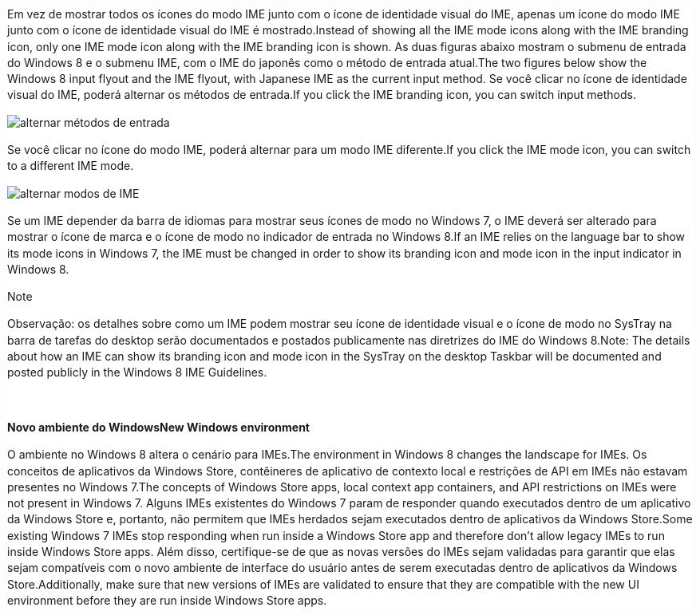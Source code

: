 <span data-ttu-id="01fcc-125">Em vez de mostrar todos os ícones do modo IME junto com o ícone de identidade visual do IME, apenas um ícone do modo IME junto com o ícone de identidade visual do IME é mostrado.</span><span class="sxs-lookup"><span data-stu-id="01fcc-125">Instead of showing all the IME mode icons along with the IME branding icon, only one IME mode icon along with the IME branding icon is shown.</span></span> <span data-ttu-id="01fcc-126">As duas figuras abaixo mostram o submenu de entrada do Windows 8 e o submenu IME, com o IME do japonês como o método de entrada atual.</span><span class="sxs-lookup"><span data-stu-id="01fcc-126">The two figures below show the Windows 8 input flyout and the IME flyout, with Japanese IME as the current input method.</span></span> <span data-ttu-id="01fcc-127">Se você clicar no ícone de identidade visual do IME, poderá alternar os métodos de entrada.</span><span class="sxs-lookup"><span data-stu-id="01fcc-127">If you click the IME branding icon, you can switch input methods.</span></span>

![alternar métodos de entrada](images/inputindicator2.png)

<span data-ttu-id="01fcc-129">Se você clicar no ícone do modo IME, poderá alternar para um modo IME diferente.</span><span class="sxs-lookup"><span data-stu-id="01fcc-129">If you click the IME mode icon, you can switch to a different IME mode.</span></span>

![alternar modos de IME](images/inputindicator1.png)

<span data-ttu-id="01fcc-131">Se um IME depender da barra de idiomas para mostrar seus ícones de modo no Windows 7, o IME deverá ser alterado para mostrar o ícone de marca e o ícone de modo no indicador de entrada no Windows 8.</span><span class="sxs-lookup"><span data-stu-id="01fcc-131">If an IME relies on the language bar to show its mode icons in Windows 7, the IME must be changed in order to show its branding icon and mode icon in the input indicator in Windows 8.</span></span>

> [!Note]  
> <span data-ttu-id="01fcc-132">Observação: os detalhes sobre como um IME podem mostrar seu ícone de identidade visual e o ícone de modo no SysTray na barra de tarefas do desktop serão documentados e postados publicamente nas diretrizes do IME do Windows 8.</span><span class="sxs-lookup"><span data-stu-id="01fcc-132">Note: The details about how an IME can show its branding icon and mode icon in the SysTray on the desktop Taskbar will be documented and posted publicly in the Windows 8 IME Guidelines.</span></span>

 

<span data-ttu-id="01fcc-133">**Novo ambiente do Windows**</span><span class="sxs-lookup"><span data-stu-id="01fcc-133">**New Windows environment**</span></span>

<span data-ttu-id="01fcc-134">O ambiente no Windows 8 altera o cenário para IMEs.</span><span class="sxs-lookup"><span data-stu-id="01fcc-134">The environment in Windows 8 changes the landscape for IMEs.</span></span> <span data-ttu-id="01fcc-135">Os conceitos de aplicativos da Windows Store, contêineres de aplicativo de contexto local e restrições de API em IMEs não estavam presentes no Windows 7.</span><span class="sxs-lookup"><span data-stu-id="01fcc-135">The concepts of Windows Store apps, local context app containers, and API restrictions on IMEs were not present in Windows 7.</span></span> <span data-ttu-id="01fcc-136">Alguns IMEs existentes do Windows 7 param de responder quando executados dentro de um aplicativo da Windows Store e, portanto, não permitem que IMEs herdados sejam executados dentro de aplicativos da Windows Store.</span><span class="sxs-lookup"><span data-stu-id="01fcc-136">Some existing Windows 7 IMEs stop responding when run inside a Windows Store app and therefore don’t allow legacy IMEs to run inside Windows Store apps.</span></span> <span data-ttu-id="01fcc-137">Além disso, certifique-se de que as novas versões do IMEs sejam validadas para garantir que elas sejam compatíveis com o novo ambiente de interface do usuário antes de serem executadas dentro de aplicativos da Windows Store.</span><span class="sxs-lookup"><span data-stu-id="01fcc-137">Additionally, make sure that new versions of IMEs are validated to ensure that they are compatible with the new UI environment before they are run inside Windows Store apps.</span></span>
